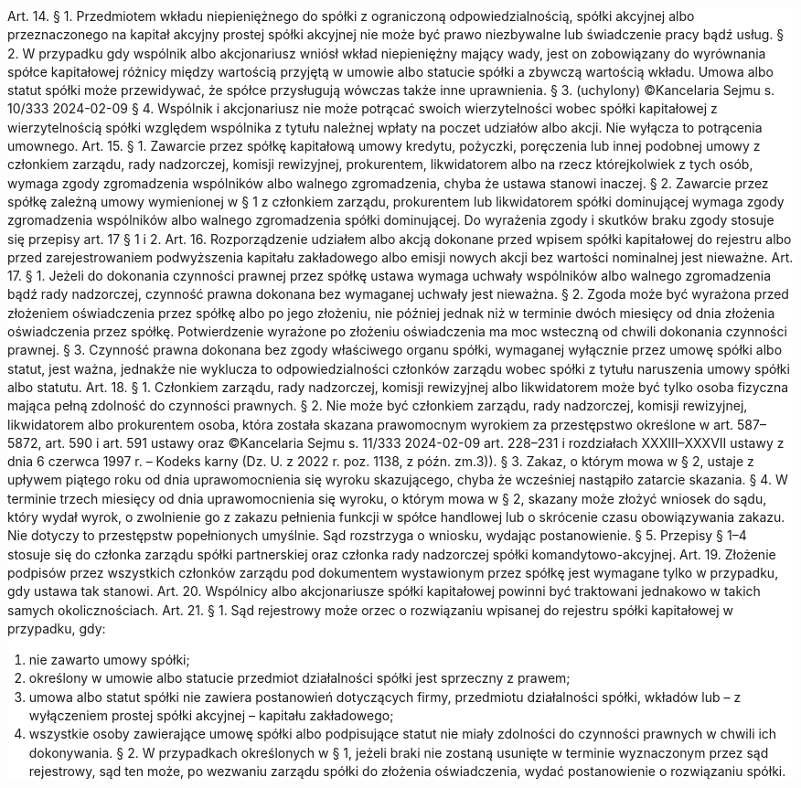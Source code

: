 Art. 14. § 1. Przedmiotem wkładu niepieniężnego do spółki z ograniczoną odpowiedzialnością, spółki akcyjnej albo przeznaczonego na kapitał akcyjny prostej spółki akcyjnej nie może być prawo niezbywalne lub świadczenie pracy bądź usług.
§ 2. W przypadku gdy wspólnik albo akcjonariusz wniósł wkład niepieniężny mający wady, jest on zobowiązany do wyrównania spółce kapitałowej różnicy między wartością przyjętą w umowie albo statucie spółki a zbywczą wartością wkładu. Umowa albo statut spółki może przewidywać, że spółce przysługują wówczas także inne uprawnienia.
§ 3. (uchylony)
©Kancelaria Sejmu s. 10/333
2024-02-09
§ 4. Wspólnik i akcjonariusz nie może potrącać swoich wierzytelności wobec spółki kapitałowej z wierzytelnością spółki względem wspólnika z tytułu należnej wpłaty na poczet udziałów albo akcji. Nie wyłącza to potrącenia umownego.
Art. 15. § 1. Zawarcie przez spółkę kapitałową umowy kredytu, pożyczki, poręczenia lub innej podobnej umowy z członkiem zarządu, rady nadzorczej, komisji rewizyjnej, prokurentem, likwidatorem albo na rzecz którejkolwiek z tych osób, wymaga zgody zgromadzenia wspólników albo walnego zgromadzenia, chyba że ustawa stanowi inaczej.
§ 2. Zawarcie przez spółkę zależną umowy wymienionej w § 1 z członkiem zarządu, prokurentem lub likwidatorem spółki dominującej wymaga zgody zgromadzenia wspólników albo walnego zgromadzenia spółki dominującej. Do wyrażenia zgody i skutków braku zgody stosuje się przepisy art. 17 § 1 i 2.
Art. 16. Rozporządzenie udziałem albo akcją dokonane przed wpisem spółki kapitałowej do rejestru albo przed zarejestrowaniem podwyższenia kapitału zakładowego albo emisji nowych akcji bez wartości nominalnej jest nieważne.
Art. 17. § 1. Jeżeli do dokonania czynności prawnej przez spółkę ustawa wymaga uchwały wspólników albo walnego zgromadzenia bądź rady nadzorczej, czynność prawna dokonana bez wymaganej uchwały jest nieważna.
§ 2. Zgoda może być wyrażona przed złożeniem oświadczenia przez spółkę albo po jego złożeniu, nie później jednak niż w terminie dwóch miesięcy od dnia złożenia oświadczenia przez spółkę. Potwierdzenie wyrażone po złożeniu oświadczenia ma moc wsteczną od chwili dokonania czynności prawnej.
§ 3. Czynność prawna dokonana bez zgody właściwego organu spółki, wymaganej wyłącznie przez umowę spółki albo statut, jest ważna, jednakże nie wyklucza to odpowiedzialności członków zarządu wobec spółki z tytułu naruszenia umowy spółki albo statutu.
Art. 18. § 1. Członkiem zarządu, rady nadzorczej, komisji rewizyjnej albo likwidatorem może być tylko osoba fizyczna mająca pełną zdolność do czynności prawnych.
§ 2. Nie może być członkiem zarządu, rady nadzorczej, komisji rewizyjnej, likwidatorem albo prokurentem osoba, która została skazana prawomocnym wyrokiem za przestępstwo określone w art. 587–5872, art. 590 i art. 591 ustawy oraz
©Kancelaria Sejmu s. 11/333
2024-02-09
art. 228–231 i rozdziałach XXXIII–XXXVII ustawy z dnia 6 czerwca 1997 r. – Kodeks karny (Dz. U. z 2022 r. poz. 1138, z późn. zm.3)).
§ 3. Zakaz, o którym mowa w § 2, ustaje z upływem piątego roku od dnia uprawomocnienia się wyroku skazującego, chyba że wcześniej nastąpiło zatarcie skazania.
§ 4. W terminie trzech miesięcy od dnia uprawomocnienia się wyroku, o którym mowa w § 2, skazany może złożyć wniosek do sądu, który wydał wyrok, o zwolnienie go z zakazu pełnienia funkcji w spółce handlowej lub o skrócenie czasu obowiązywania zakazu. Nie dotyczy to przestępstw popełnionych umyślnie. Sąd rozstrzyga o wniosku, wydając postanowienie.
§ 5. Przepisy § 1–4 stosuje się do członka zarządu spółki partnerskiej oraz członka rady nadzorczej spółki komandytowo-akcyjnej.
Art. 19. Złożenie podpisów przez wszystkich członków zarządu pod dokumentem wystawionym przez spółkę jest wymagane tylko w przypadku, gdy ustawa tak stanowi.
Art. 20. Wspólnicy albo akcjonariusze spółki kapitałowej powinni być traktowani jednakowo w takich samych okolicznościach.
Art. 21. § 1. Sąd rejestrowy może orzec o rozwiązaniu wpisanej do rejestru spółki kapitałowej w przypadku, gdy:
1) nie zawarto umowy spółki;
2) określony w umowie albo statucie przedmiot działalności spółki jest sprzeczny z prawem;
3) umowa albo statut spółki nie zawiera postanowień dotyczących firmy, przedmiotu działalności spółki, wkładów lub – z wyłączeniem prostej spółki akcyjnej – kapitału zakładowego;
4) wszystkie osoby zawierające umowę spółki albo podpisujące statut nie miały zdolności do czynności prawnych w chwili ich dokonywania.
§ 2. W przypadkach określonych w § 1, jeżeli braki nie zostaną usunięte w terminie wyznaczonym przez sąd rejestrowy, sąd ten może, po wezwaniu zarządu spółki do złożenia oświadczenia, wydać postanowienie o rozwiązaniu spółki.